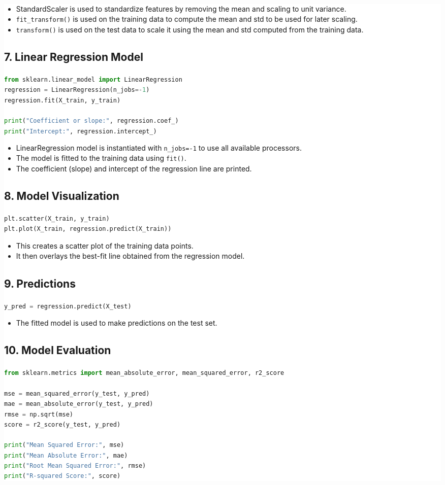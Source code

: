 - StandardScaler is used to standardize features by removing the mean and scaling to unit variance.
- `fit_transform()` is used on the training data to compute the mean and std to be used for later scaling.
- `transform()` is used on the test data to scale it using the mean and std computed from the training data.

## 7. Linear Regression Model

```python
from sklearn.linear_model import LinearRegression
regression = LinearRegression(n_jobs=-1)
regression.fit(X_train, y_train)

print("Coefficient or slope:", regression.coef_)
print("Intercept:", regression.intercept_)
```

- LinearRegression model is instantiated with `n_jobs=-1` to use all available processors.
- The model is fitted to the training data using `fit()`.
- The coefficient (slope) and intercept of the regression line are printed.

## 8. Model Visualization

```python
plt.scatter(X_train, y_train)
plt.plot(X_train, regression.predict(X_train))
```

- This creates a scatter plot of the training data points.
- It then overlays the best-fit line obtained from the regression model.

## 9. Predictions

```python
y_pred = regression.predict(X_test)
```

- The fitted model is used to make predictions on the test set.

## 10. Model Evaluation

```python
from sklearn.metrics import mean_absolute_error, mean_squared_error, r2_score

mse = mean_squared_error(y_test, y_pred)
mae = mean_absolute_error(y_test, y_pred)
rmse = np.sqrt(mse)
score = r2_score(y_test, y_pred)

print("Mean Squared Error:", mse)
print("Mean Absolute Error:", mae)
print("Root Mean Squared Error:", rmse)
print("R-squared Score:", score)
```
